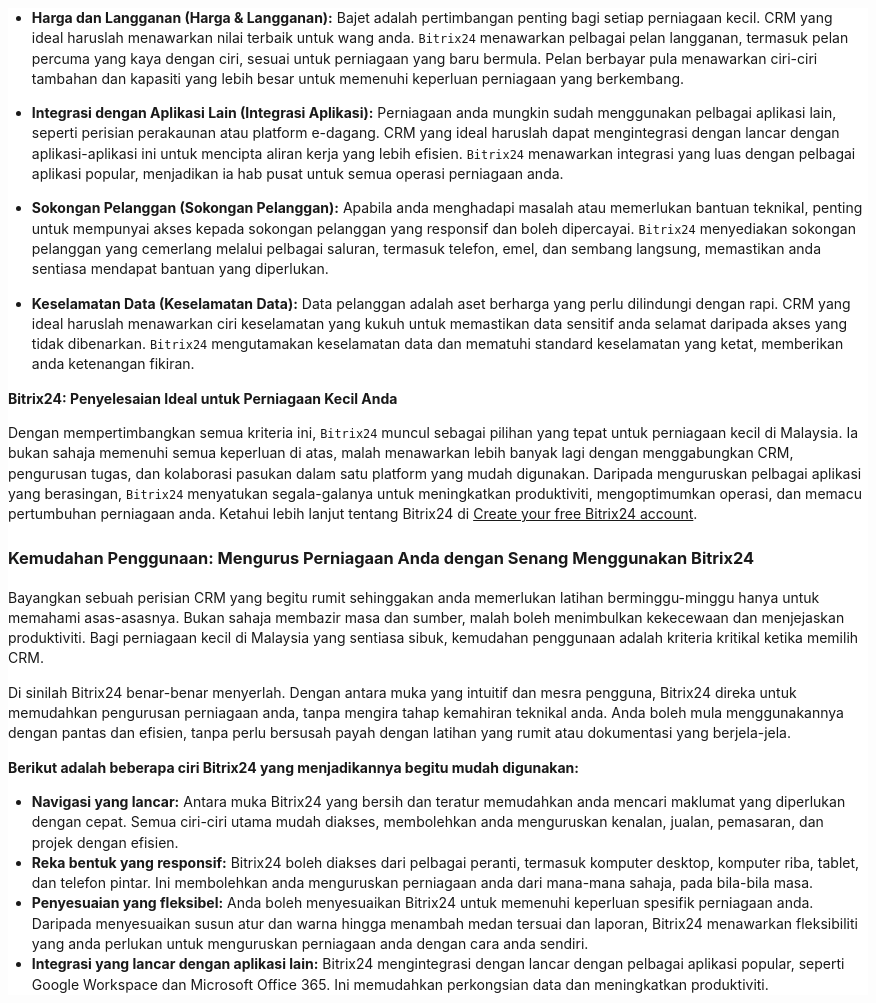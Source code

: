 * **Harga dan Langganan (Harga & Langganan):**  Bajet adalah pertimbangan penting bagi setiap perniagaan kecil.  CRM yang ideal haruslah menawarkan nilai terbaik untuk wang anda.  `Bitrix24` menawarkan pelbagai pelan langganan, termasuk pelan percuma yang kaya dengan ciri, sesuai untuk perniagaan yang baru bermula.  Pelan berbayar pula menawarkan ciri-ciri tambahan dan kapasiti yang lebih besar untuk memenuhi keperluan perniagaan yang berkembang.

* **Integrasi dengan Aplikasi Lain (Integrasi Aplikasi):**  Perniagaan anda mungkin sudah menggunakan pelbagai aplikasi lain, seperti perisian perakaunan atau platform e-dagang.  CRM yang ideal haruslah dapat mengintegrasi dengan lancar dengan aplikasi-aplikasi ini untuk mencipta aliran kerja yang lebih efisien.  `Bitrix24` menawarkan integrasi yang luas dengan pelbagai aplikasi popular, menjadikan ia hab pusat untuk semua operasi perniagaan anda.

* **Sokongan Pelanggan (Sokongan Pelanggan):**  Apabila anda menghadapi masalah atau memerlukan bantuan teknikal, penting untuk mempunyai akses kepada sokongan pelanggan yang responsif dan boleh dipercayai.  `Bitrix24` menyediakan sokongan pelanggan yang cemerlang melalui pelbagai saluran, termasuk telefon, emel, dan sembang langsung, memastikan anda sentiasa mendapat bantuan yang diperlukan.

* **Keselamatan Data (Keselamatan Data):**  Data pelanggan adalah aset berharga yang perlu dilindungi dengan rapi.  CRM yang ideal haruslah menawarkan ciri keselamatan yang kukuh untuk memastikan data sensitif anda selamat daripada akses yang tidak dibenarkan.  `Bitrix24` mengutamakan keselamatan data dan mematuhi standard keselamatan yang ketat, memberikan anda ketenangan fikiran.

**Bitrix24: Penyelesaian Ideal untuk Perniagaan Kecil Anda**

Dengan mempertimbangkan semua kriteria ini, `Bitrix24` muncul sebagai pilihan yang tepat untuk perniagaan kecil di Malaysia.  Ia bukan sahaja memenuhi semua keperluan di atas, malah menawarkan lebih banyak lagi dengan menggabungkan CRM, pengurusan tugas, dan kolaborasi pasukan dalam satu platform yang mudah digunakan.  Daripada menguruskan pelbagai aplikasi yang berasingan, `Bitrix24` menyatukan segala-galanya untuk meningkatkan produktiviti, mengoptimumkan operasi, dan memacu pertumbuhan perniagaan anda.  Ketahui lebih lanjut tentang Bitrix24 di <a href="https://www.bitrix24.com/create.php?p=25482205&p1=1.%D0%9B%D1%83%D1%87%D1%88%D0%B0%D1%8FCRM%D0%B4%D0%BB%D1%8F%D0%BC%D0%B0%D0%BB%D0%BE%D0%B3%D0%BE%D0%B1%D0%B8%D0%B7%D0%BD%D0%B5%D1%81%D0%B02025%3A%D0%9F%D0%BE%D0%BB%D0%BD%D1%8B%D0%B9%D0%B3%D0%B8%D0%B4%D0%BF%D0%BE%D0%B2%D1%8B%D0%B1%D0%BE%D1%80%D1%83" rel="noindex nofollow">Create your free Bitrix24 account</a>.

### Kemudahan Penggunaan: Mengurus Perniagaan Anda dengan Senang Menggunakan Bitrix24

Bayangkan sebuah perisian CRM yang begitu rumit sehinggakan anda memerlukan latihan berminggu-minggu hanya untuk memahami asas-asasnya.  Bukan sahaja membazir masa dan sumber, malah boleh menimbulkan kekecewaan dan menjejaskan produktiviti.  Bagi perniagaan kecil di Malaysia yang sentiasa sibuk, kemudahan penggunaan adalah kriteria kritikal ketika memilih CRM.

Di sinilah Bitrix24 benar-benar menyerlah.  Dengan antara muka yang intuitif dan mesra pengguna, Bitrix24 direka untuk memudahkan pengurusan perniagaan anda, tanpa mengira tahap kemahiran teknikal anda.  Anda boleh mula menggunakannya dengan pantas dan efisien, tanpa perlu bersusah payah dengan latihan yang rumit atau dokumentasi yang berjela-jela.

**Berikut adalah beberapa ciri Bitrix24 yang menjadikannya begitu mudah digunakan:**

* **Navigasi yang lancar:**  Antara muka Bitrix24 yang bersih dan teratur memudahkan anda mencari maklumat yang diperlukan dengan cepat.  Semua ciri-ciri utama mudah diakses, membolehkan anda menguruskan kenalan, jualan, pemasaran, dan projek dengan efisien.
* **Reka bentuk yang responsif:**  Bitrix24 boleh diakses dari pelbagai peranti, termasuk komputer desktop, komputer riba, tablet, dan telefon pintar.  Ini membolehkan anda menguruskan perniagaan anda dari mana-mana sahaja, pada bila-bila masa.
* **Penyesuaian yang fleksibel:**  Anda boleh menyesuaikan Bitrix24 untuk memenuhi keperluan spesifik perniagaan anda.  Daripada menyesuaikan susun atur dan warna hingga menambah medan tersuai dan laporan, Bitrix24 menawarkan fleksibiliti yang anda perlukan untuk menguruskan perniagaan anda dengan cara anda sendiri.
* **Integrasi yang lancar dengan aplikasi lain:** Bitrix24 mengintegrasi dengan lancar dengan pelbagai aplikasi popular, seperti Google Workspace dan Microsoft Office 365.  Ini memudahkan perkongsian data dan meningkatkan produktiviti.
